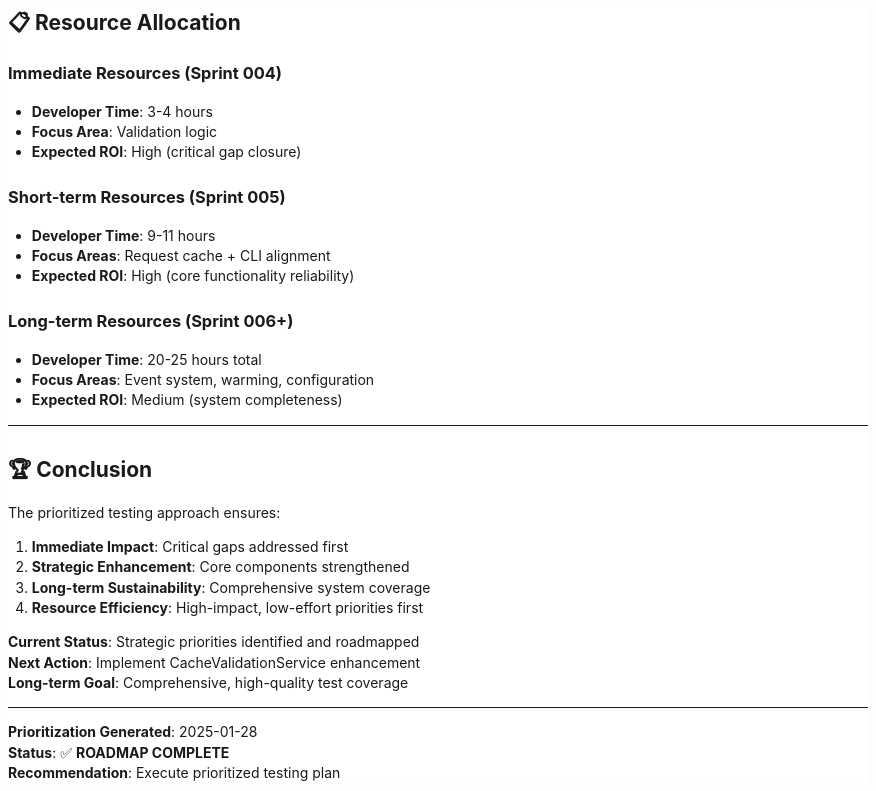 
## 📋 Resource Allocation

### **Immediate Resources** (Sprint 004)
- **Developer Time**: 3-4 hours
- **Focus Area**: Validation logic
- **Expected ROI**: High (critical gap closure)

### **Short-term Resources** (Sprint 005)
- **Developer Time**: 9-11 hours
- **Focus Areas**: Request cache + CLI alignment
- **Expected ROI**: High (core functionality reliability)

### **Long-term Resources** (Sprint 006+)
- **Developer Time**: 20-25 hours total
- **Focus Areas**: Event system, warming, configuration
- **Expected ROI**: Medium (system completeness)

---

## 🏆 Conclusion

The prioritized testing approach ensures:

1. **Immediate Impact**: Critical gaps addressed first
2. **Strategic Enhancement**: Core components strengthened
3. **Long-term Sustainability**: Comprehensive system coverage
4. **Resource Efficiency**: High-impact, low-effort priorities first

**Current Status**: Strategic priorities identified and roadmapped  
**Next Action**: Implement CacheValidationService enhancement  
**Long-term Goal**: Comprehensive, high-quality test coverage

---

**Prioritization Generated**: 2025-01-28  
**Status**: ✅ **ROADMAP COMPLETE**  
**Recommendation**: Execute prioritized testing plan

